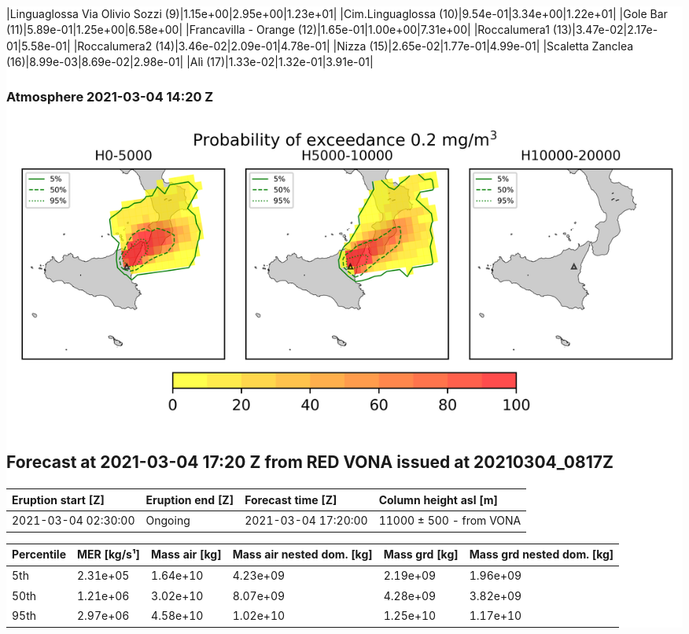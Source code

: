 |Linguaglossa Via Olivio Sozzi (9)|1.15e+00|2.95e+00|1.23e+01|
|Cim.Linguaglossa (10)|9.54e-01|3.34e+00|1.22e+01|
|Gole Bar (11)|5.89e-01|1.25e+00|6.58e+00|
|Francavilla - Orange (12)|1.65e-01|1.00e+00|7.31e+00|
|Roccalumera1 (13)|3.47e-02|2.17e-01|5.58e-01|
|Roccalumera2 (14)|3.46e-02|2.09e-01|4.78e-01|
|Nizza (15)|2.65e-02|1.77e-01|4.99e-01|
|Scaletta Zanclea (16)|8.99e-03|8.69e-02|2.98e-01|
|Alì (17)|1.33e-02|1.32e-01|3.91e-01|
  

### Atmosphere 2021-03-04 14:20 Z
  
![](./figures/probability_air_2021_03_04_1420_grid_2_conclev_1_2006.png)
## Forecast at 2021-03-04 17:20 Z from RED VONA issued at 20210304_0817Z
  

|Eruption start [Z]|Eruption end [Z]|Forecast time [Z]|Column height asl [m]|
| :--- | :--- | :--- | :--- |
|2021-03-04 02:30:00|Ongoing|2021-03-04 17:20:00|11000 ± 500 - from VONA|
  
  

|Percentile|MER [kg/s¹]|Mass air [kg]|Mass air nested dom. [kg]|Mass grd [kg]|Mass grd nested dom. [kg]|
| :--- | :--- | :--- | :--- | :--- | :--- |
|5th|2.31e+05|1.64e+10|4.23e+09|2.19e+09|1.96e+09|
|50th|1.21e+06|3.02e+10|8.07e+09|4.28e+09|3.82e+09|
|95th|2.97e+06|4.58e+10|1.02e+10|1.25e+10|1.17e+10|
  